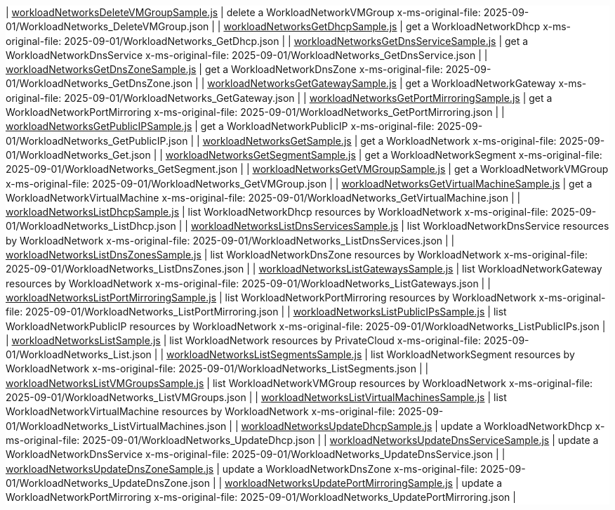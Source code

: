| [workloadNetworksDeleteVMGroupSample.js][workloadnetworksdeletevmgroupsample]               | delete a WorkloadNetworkVMGroup x-ms-original-file: 2025-09-01/WorkloadNetworks_DeleteVMGroup.json                                       |
| [workloadNetworksGetDhcpSample.js][workloadnetworksgetdhcpsample]                           | get a WorkloadNetworkDhcp x-ms-original-file: 2025-09-01/WorkloadNetworks_GetDhcp.json                                                   |
| [workloadNetworksGetDnsServiceSample.js][workloadnetworksgetdnsservicesample]               | get a WorkloadNetworkDnsService x-ms-original-file: 2025-09-01/WorkloadNetworks_GetDnsService.json                                       |
| [workloadNetworksGetDnsZoneSample.js][workloadnetworksgetdnszonesample]                     | get a WorkloadNetworkDnsZone x-ms-original-file: 2025-09-01/WorkloadNetworks_GetDnsZone.json                                             |
| [workloadNetworksGetGatewaySample.js][workloadnetworksgetgatewaysample]                     | get a WorkloadNetworkGateway x-ms-original-file: 2025-09-01/WorkloadNetworks_GetGateway.json                                             |
| [workloadNetworksGetPortMirroringSample.js][workloadnetworksgetportmirroringsample]         | get a WorkloadNetworkPortMirroring x-ms-original-file: 2025-09-01/WorkloadNetworks_GetPortMirroring.json                                 |
| [workloadNetworksGetPublicIPSample.js][workloadnetworksgetpublicipsample]                   | get a WorkloadNetworkPublicIP x-ms-original-file: 2025-09-01/WorkloadNetworks_GetPublicIP.json                                           |
| [workloadNetworksGetSample.js][workloadnetworksgetsample]                                   | get a WorkloadNetwork x-ms-original-file: 2025-09-01/WorkloadNetworks_Get.json                                                           |
| [workloadNetworksGetSegmentSample.js][workloadnetworksgetsegmentsample]                     | get a WorkloadNetworkSegment x-ms-original-file: 2025-09-01/WorkloadNetworks_GetSegment.json                                             |
| [workloadNetworksGetVMGroupSample.js][workloadnetworksgetvmgroupsample]                     | get a WorkloadNetworkVMGroup x-ms-original-file: 2025-09-01/WorkloadNetworks_GetVMGroup.json                                             |
| [workloadNetworksGetVirtualMachineSample.js][workloadnetworksgetvirtualmachinesample]       | get a WorkloadNetworkVirtualMachine x-ms-original-file: 2025-09-01/WorkloadNetworks_GetVirtualMachine.json                               |
| [workloadNetworksListDhcpSample.js][workloadnetworkslistdhcpsample]                         | list WorkloadNetworkDhcp resources by WorkloadNetwork x-ms-original-file: 2025-09-01/WorkloadNetworks_ListDhcp.json                      |
| [workloadNetworksListDnsServicesSample.js][workloadnetworkslistdnsservicessample]           | list WorkloadNetworkDnsService resources by WorkloadNetwork x-ms-original-file: 2025-09-01/WorkloadNetworks_ListDnsServices.json         |
| [workloadNetworksListDnsZonesSample.js][workloadnetworkslistdnszonessample]                 | list WorkloadNetworkDnsZone resources by WorkloadNetwork x-ms-original-file: 2025-09-01/WorkloadNetworks_ListDnsZones.json               |
| [workloadNetworksListGatewaysSample.js][workloadnetworkslistgatewayssample]                 | list WorkloadNetworkGateway resources by WorkloadNetwork x-ms-original-file: 2025-09-01/WorkloadNetworks_ListGateways.json               |
| [workloadNetworksListPortMirroringSample.js][workloadnetworkslistportmirroringsample]       | list WorkloadNetworkPortMirroring resources by WorkloadNetwork x-ms-original-file: 2025-09-01/WorkloadNetworks_ListPortMirroring.json    |
| [workloadNetworksListPublicIPsSample.js][workloadnetworkslistpublicipssample]               | list WorkloadNetworkPublicIP resources by WorkloadNetwork x-ms-original-file: 2025-09-01/WorkloadNetworks_ListPublicIPs.json             |
| [workloadNetworksListSample.js][workloadnetworkslistsample]                                 | list WorkloadNetwork resources by PrivateCloud x-ms-original-file: 2025-09-01/WorkloadNetworks_List.json                                 |
| [workloadNetworksListSegmentsSample.js][workloadnetworkslistsegmentssample]                 | list WorkloadNetworkSegment resources by WorkloadNetwork x-ms-original-file: 2025-09-01/WorkloadNetworks_ListSegments.json               |
| [workloadNetworksListVMGroupsSample.js][workloadnetworkslistvmgroupssample]                 | list WorkloadNetworkVMGroup resources by WorkloadNetwork x-ms-original-file: 2025-09-01/WorkloadNetworks_ListVMGroups.json               |
| [workloadNetworksListVirtualMachinesSample.js][workloadnetworkslistvirtualmachinessample]   | list WorkloadNetworkVirtualMachine resources by WorkloadNetwork x-ms-original-file: 2025-09-01/WorkloadNetworks_ListVirtualMachines.json |
| [workloadNetworksUpdateDhcpSample.js][workloadnetworksupdatedhcpsample]                     | update a WorkloadNetworkDhcp x-ms-original-file: 2025-09-01/WorkloadNetworks_UpdateDhcp.json                                             |
| [workloadNetworksUpdateDnsServiceSample.js][workloadnetworksupdatednsservicesample]         | update a WorkloadNetworkDnsService x-ms-original-file: 2025-09-01/WorkloadNetworks_UpdateDnsService.json                                 |
| [workloadNetworksUpdateDnsZoneSample.js][workloadnetworksupdatednszonesample]               | update a WorkloadNetworkDnsZone x-ms-original-file: 2025-09-01/WorkloadNetworks_UpdateDnsZone.json                                       |
| [workloadNetworksUpdatePortMirroringSample.js][workloadnetworksupdateportmirroringsample]   | update a WorkloadNetworkPortMirroring x-ms-original-file: 2025-09-01/WorkloadNetworks_UpdatePortMirroring.json                           |

[addonscreateorupdatesample]: https://github.com/Azure/azure-sdk-for-js/blob/main/sdk/avs/arm-avs/samples/v7/javascript/addonsCreateOrUpdateSample.js
[addonsdeletesample]: https://github.com/Azure/azure-sdk-for-js/blob/main/sdk/avs/arm-avs/samples/v7/javascript/addonsDeleteSample.js
[addonsgetsample]: https://github.com/Azure/azure-sdk-for-js/blob/main/sdk/avs/arm-avs/samples/v7/javascript/addonsGetSample.js
[addonslistsample]: https://github.com/Azure/azure-sdk-for-js/blob/main/sdk/avs/arm-avs/samples/v7/javascript/addonsListSample.js
[authorizationscreateorupdatesample]: https://github.com/Azure/azure-sdk-for-js/blob/main/sdk/avs/arm-avs/samples/v7/javascript/authorizationsCreateOrUpdateSample.js
[authorizationsdeletesample]: https://github.com/Azure/azure-sdk-for-js/blob/main/sdk/avs/arm-avs/samples/v7/javascript/authorizationsDeleteSample.js
[authorizationsgetsample]: https://github.com/Azure/azure-sdk-for-js/blob/main/sdk/avs/arm-avs/samples/v7/javascript/authorizationsGetSample.js
[authorizationslistsample]: https://github.com/Azure/azure-sdk-for-js/blob/main/sdk/avs/arm-avs/samples/v7/javascript/authorizationsListSample.js
[cloudlinkscreateorupdatesample]: https://github.com/Azure/azure-sdk-for-js/blob/main/sdk/avs/arm-avs/samples/v7/javascript/cloudLinksCreateOrUpdateSample.js
[cloudlinksdeletesample]: https://github.com/Azure/azure-sdk-for-js/blob/main/sdk/avs/arm-avs/samples/v7/javascript/cloudLinksDeleteSample.js
[cloudlinksgetsample]: https://github.com/Azure/azure-sdk-for-js/blob/main/sdk/avs/arm-avs/samples/v7/javascript/cloudLinksGetSample.js
[cloudlinkslistsample]: https://github.com/Azure/azure-sdk-for-js/blob/main/sdk/avs/arm-avs/samples/v7/javascript/cloudLinksListSample.js
[clusterscreateorupdatesample]: https://github.com/Azure/azure-sdk-for-js/blob/main/sdk/avs/arm-avs/samples/v7/javascript/clustersCreateOrUpdateSample.js
[clustersdeletesample]: https://github.com/Azure/azure-sdk-for-js/blob/main/sdk/avs/arm-avs/samples/v7/javascript/clustersDeleteSample.js
[clustersgetsample]: https://github.com/Azure/azure-sdk-for-js/blob/main/sdk/avs/arm-avs/samples/v7/javascript/clustersGetSample.js
[clusterslistsample]: https://github.com/Azure/azure-sdk-for-js/blob/main/sdk/avs/arm-avs/samples/v7/javascript/clustersListSample.js
[clusterslistzonessample]: https://github.com/Azure/azure-sdk-for-js/blob/main/sdk/avs/arm-avs/samples/v7/javascript/clustersListZonesSample.js
[clustersupdatesample]: https://github.com/Azure/azure-sdk-for-js/blob/main/sdk/avs/arm-avs/samples/v7/javascript/clustersUpdateSample.js
[datastorescreateorupdatesample]: https://github.com/Azure/azure-sdk-for-js/blob/main/sdk/avs/arm-avs/samples/v7/javascript/datastoresCreateOrUpdateSample.js
[datastoresdeletesample]: https://github.com/Azure/azure-sdk-for-js/blob/main/sdk/avs/arm-avs/samples/v7/javascript/datastoresDeleteSample.js
[datastoresgetsample]: https://github.com/Azure/azure-sdk-for-js/blob/main/sdk/avs/arm-avs/samples/v7/javascript/datastoresGetSample.js
[datastoreslistsample]: https://github.com/Azure/azure-sdk-for-js/blob/main/sdk/avs/arm-avs/samples/v7/javascript/datastoresListSample.js
[globalreachconnectionscreateorupdatesample]: https://github.com/Azure/azure-sdk-for-js/blob/main/sdk/avs/arm-avs/samples/v7/javascript/globalReachConnectionsCreateOrUpdateSample.js
[globalreachconnectionsdeletesample]: https://github.com/Azure/azure-sdk-for-js/blob/main/sdk/avs/arm-avs/samples/v7/javascript/globalReachConnectionsDeleteSample.js
[globalreachconnectionsgetsample]: https://github.com/Azure/azure-sdk-for-js/blob/main/sdk/avs/arm-avs/samples/v7/javascript/globalReachConnectionsGetSample.js
[globalreachconnectionslistsample]: https://github.com/Azure/azure-sdk-for-js/blob/main/sdk/avs/arm-avs/samples/v7/javascript/globalReachConnectionsListSample.js
[hcxenterprisesitescreateorupdatesample]: https://github.com/Azure/azure-sdk-for-js/blob/main/sdk/avs/arm-avs/samples/v7/javascript/hcxEnterpriseSitesCreateOrUpdateSample.js
[hcxenterprisesitesdeletesample]: https://github.com/Azure/azure-sdk-for-js/blob/main/sdk/avs/arm-avs/samples/v7/javascript/hcxEnterpriseSitesDeleteSample.js
[hcxenterprisesitesgetsample]: https://github.com/Azure/azure-sdk-for-js/blob/main/sdk/avs/arm-avs/samples/v7/javascript/hcxEnterpriseSitesGetSample.js
[hcxenterprisesiteslistsample]: https://github.com/Azure/azure-sdk-for-js/blob/main/sdk/avs/arm-avs/samples/v7/javascript/hcxEnterpriseSitesListSample.js
[hostsgetsample]: https://github.com/Azure/azure-sdk-for-js/blob/main/sdk/avs/arm-avs/samples/v7/javascript/hostsGetSample.js
[hostslistsample]: https://github.com/Azure/azure-sdk-for-js/blob/main/sdk/avs/arm-avs/samples/v7/javascript/hostsListSample.js
[iscsipathscreateorupdatesample]: https://github.com/Azure/azure-sdk-for-js/blob/main/sdk/avs/arm-avs/samples/v7/javascript/iscsiPathsCreateOrUpdateSample.js
[iscsipathsdeletesample]: https://github.com/Azure/azure-sdk-for-js/blob/main/sdk/avs/arm-avs/samples/v7/javascript/iscsiPathsDeleteSample.js
[iscsipathsgetsample]: https://github.com/Azure/azure-sdk-for-js/blob/main/sdk/avs/arm-avs/samples/v7/javascript/iscsiPathsGetSample.js
[iscsipathslistbyprivatecloudsample]: https://github.com/Azure/azure-sdk-for-js/blob/main/sdk/avs/arm-avs/samples/v7/javascript/iscsiPathsListByPrivateCloudSample.js
[licensescreateorupdatesample]: https://github.com/Azure/azure-sdk-for-js/blob/main/sdk/avs/arm-avs/samples/v7/javascript/licensesCreateOrUpdateSample.js
[licensesdeletesample]: https://github.com/Azure/azure-sdk-for-js/blob/main/sdk/avs/arm-avs/samples/v7/javascript/licensesDeleteSample.js
[licensesgetpropertiessample]: https://github.com/Azure/azure-sdk-for-js/blob/main/sdk/avs/arm-avs/samples/v7/javascript/licensesGetPropertiesSample.js
[licensesgetsample]: https://github.com/Azure/azure-sdk-for-js/blob/main/sdk/avs/arm-avs/samples/v7/javascript/licensesGetSample.js
[licenseslistsample]: https://github.com/Azure/azure-sdk-for-js/blob/main/sdk/avs/arm-avs/samples/v7/javascript/licensesListSample.js
[locationscheckquotaavailabilitysample]: https://github.com/Azure/azure-sdk-for-js/blob/main/sdk/avs/arm-avs/samples/v7/javascript/locationsCheckQuotaAvailabilitySample.js
[locationschecktrialavailabilitysample]: https://github.com/Azure/azure-sdk-for-js/blob/main/sdk/avs/arm-avs/samples/v7/javascript/locationsCheckTrialAvailabilitySample.js
[maintenancesgetsample]: https://github.com/Azure/azure-sdk-for-js/blob/main/sdk/avs/arm-avs/samples/v7/javascript/maintenancesGetSample.js
[maintenancesinitiatecheckssample]: https://github.com/Azure/azure-sdk-for-js/blob/main/sdk/avs/arm-avs/samples/v7/javascript/maintenancesInitiateChecksSample.js
[maintenanceslistsample]: https://github.com/Azure/azure-sdk-for-js/blob/main/sdk/avs/arm-avs/samples/v7/javascript/maintenancesListSample.js
[maintenancesreschedulesample]: https://github.com/Azure/azure-sdk-for-js/blob/main/sdk/avs/arm-avs/samples/v7/javascript/maintenancesRescheduleSample.js
[maintenancesschedulesample]: https://github.com/Azure/azure-sdk-for-js/blob/main/sdk/avs/arm-avs/samples/v7/javascript/maintenancesScheduleSample.js
[operationslistsample]: https://github.com/Azure/azure-sdk-for-js/blob/main/sdk/avs/arm-avs/samples/v7/javascript/operationsListSample.js
[placementpoliciescreateorupdatesample]: https://github.com/Azure/azure-sdk-for-js/blob/main/sdk/avs/arm-avs/samples/v7/javascript/placementPoliciesCreateOrUpdateSample.js
[placementpoliciesdeletesample]: https://github.com/Azure/azure-sdk-for-js/blob/main/sdk/avs/arm-avs/samples/v7/javascript/placementPoliciesDeleteSample.js
[placementpoliciesgetsample]: https://github.com/Azure/azure-sdk-for-js/blob/main/sdk/avs/arm-avs/samples/v7/javascript/placementPoliciesGetSample.js
[placementpolicieslistsample]: https://github.com/Azure/azure-sdk-for-js/blob/main/sdk/avs/arm-avs/samples/v7/javascript/placementPoliciesListSample.js
[placementpoliciesupdatesample]: https://github.com/Azure/azure-sdk-for-js/blob/main/sdk/avs/arm-avs/samples/v7/javascript/placementPoliciesUpdateSample.js
[privatecloudscreateorupdatesample]: https://github.com/Azure/azure-sdk-for-js/blob/main/sdk/avs/arm-avs/samples/v7/javascript/privateCloudsCreateOrUpdateSample.js
[privatecloudsdeletesample]: https://github.com/Azure/azure-sdk-for-js/blob/main/sdk/avs/arm-avs/samples/v7/javascript/privateCloudsDeleteSample.js
[privatecloudsgetsample]: https://github.com/Azure/azure-sdk-for-js/blob/main/sdk/avs/arm-avs/samples/v7/javascript/privateCloudsGetSample.js
[privatecloudsgetvcflicensesample]: https://github.com/Azure/azure-sdk-for-js/blob/main/sdk/avs/arm-avs/samples/v7/javascript/privateCloudsGetVcfLicenseSample.js
[privatecloudslistadmincredentialssample]: https://github.com/Azure/azure-sdk-for-js/blob/main/sdk/avs/arm-avs/samples/v7/javascript/privateCloudsListAdminCredentialsSample.js
[privatecloudslistinsubscriptionsample]: https://github.com/Azure/azure-sdk-for-js/blob/main/sdk/avs/arm-avs/samples/v7/javascript/privateCloudsListInSubscriptionSample.js
[privatecloudslistsample]: https://github.com/Azure/azure-sdk-for-js/blob/main/sdk/avs/arm-avs/samples/v7/javascript/privateCloudsListSample.js
[privatecloudsrotatensxtpasswordsample]: https://github.com/Azure/azure-sdk-for-js/blob/main/sdk/avs/arm-avs/samples/v7/javascript/privateCloudsRotateNsxtPasswordSample.js
[privatecloudsrotatevcenterpasswordsample]: https://github.com/Azure/azure-sdk-for-js/blob/main/sdk/avs/arm-avs/samples/v7/javascript/privateCloudsRotateVcenterPasswordSample.js
[privatecloudsupdatesample]: https://github.com/Azure/azure-sdk-for-js/blob/main/sdk/avs/arm-avs/samples/v7/javascript/privateCloudsUpdateSample.js
[provisionednetworksgetsample]: https://github.com/Azure/azure-sdk-for-js/blob/main/sdk/avs/arm-avs/samples/v7/javascript/provisionedNetworksGetSample.js
[provisionednetworkslistsample]: https://github.com/Azure/azure-sdk-for-js/blob/main/sdk/avs/arm-avs/samples/v7/javascript/provisionedNetworksListSample.js
[purestoragepoliciescreateorupdatesample]: https://github.com/Azure/azure-sdk-for-js/blob/main/sdk/avs/arm-avs/samples/v7/javascript/pureStoragePoliciesCreateOrUpdateSample.js
[purestoragepoliciesdeletesample]: https://github.com/Azure/azure-sdk-for-js/blob/main/sdk/avs/arm-avs/samples/v7/javascript/pureStoragePoliciesDeleteSample.js
[purestoragepoliciesgetsample]: https://github.com/Azure/azure-sdk-for-js/blob/main/sdk/avs/arm-avs/samples/v7/javascript/pureStoragePoliciesGetSample.js
[purestoragepolicieslistsample]: https://github.com/Azure/azure-sdk-for-js/blob/main/sdk/avs/arm-avs/samples/v7/javascript/pureStoragePoliciesListSample.js
[scriptcmdletsgetsample]: https://github.com/Azure/azure-sdk-for-js/blob/main/sdk/avs/arm-avs/samples/v7/javascript/scriptCmdletsGetSample.js
[scriptcmdletslistsample]: https://github.com/Azure/azure-sdk-for-js/blob/main/sdk/avs/arm-avs/samples/v7/javascript/scriptCmdletsListSample.js
[scriptexecutionscreateorupdatesample]: https://github.com/Azure/azure-sdk-for-js/blob/main/sdk/avs/arm-avs/samples/v7/javascript/scriptExecutionsCreateOrUpdateSample.js
[scriptexecutionsdeletesample]: https://github.com/Azure/azure-sdk-for-js/blob/main/sdk/avs/arm-avs/samples/v7/javascript/scriptExecutionsDeleteSample.js
[scriptexecutionsgetexecutionlogssample]: https://github.com/Azure/azure-sdk-for-js/blob/main/sdk/avs/arm-avs/samples/v7/javascript/scriptExecutionsGetExecutionLogsSample.js
[scriptexecutionsgetsample]: https://github.com/Azure/azure-sdk-for-js/blob/main/sdk/avs/arm-avs/samples/v7/javascript/scriptExecutionsGetSample.js
[scriptexecutionslistsample]: https://github.com/Azure/azure-sdk-for-js/blob/main/sdk/avs/arm-avs/samples/v7/javascript/scriptExecutionsListSample.js
[scriptpackagesgetsample]: https://github.com/Azure/azure-sdk-for-js/blob/main/sdk/avs/arm-avs/samples/v7/javascript/scriptPackagesGetSample.js
[scriptpackageslistsample]: https://github.com/Azure/azure-sdk-for-js/blob/main/sdk/avs/arm-avs/samples/v7/javascript/scriptPackagesListSample.js
[servicecomponentscheckavailabilitysample]: https://github.com/Azure/azure-sdk-for-js/blob/main/sdk/avs/arm-avs/samples/v7/javascript/serviceComponentsCheckAvailabilitySample.js
[skuslistsample]: https://github.com/Azure/azure-sdk-for-js/blob/main/sdk/avs/arm-avs/samples/v7/javascript/skusListSample.js
[virtualmachinesgetsample]: https://github.com/Azure/azure-sdk-for-js/blob/main/sdk/avs/arm-avs/samples/v7/javascript/virtualMachinesGetSample.js
[virtualmachineslistsample]: https://github.com/Azure/azure-sdk-for-js/blob/main/sdk/avs/arm-avs/samples/v7/javascript/virtualMachinesListSample.js
[virtualmachinesrestrictmovementsample]: https://github.com/Azure/azure-sdk-for-js/blob/main/sdk/avs/arm-avs/samples/v7/javascript/virtualMachinesRestrictMovementSample.js
[workloadnetworkscreatedhcpsample]: https://github.com/Azure/azure-sdk-for-js/blob/main/sdk/avs/arm-avs/samples/v7/javascript/workloadNetworksCreateDhcpSample.js
[workloadnetworkscreatednsservicesample]: https://github.com/Azure/azure-sdk-for-js/blob/main/sdk/avs/arm-avs/samples/v7/javascript/workloadNetworksCreateDnsServiceSample.js
[workloadnetworkscreatednszonesample]: https://github.com/Azure/azure-sdk-for-js/blob/main/sdk/avs/arm-avs/samples/v7/javascript/workloadNetworksCreateDnsZoneSample.js
[workloadnetworkscreateportmirroringsample]: https://github.com/Azure/azure-sdk-for-js/blob/main/sdk/avs/arm-avs/samples/v7/javascript/workloadNetworksCreatePortMirroringSample.js
[workloadnetworkscreatepublicipsample]: https://github.com/Azure/azure-sdk-for-js/blob/main/sdk/avs/arm-avs/samples/v7/javascript/workloadNetworksCreatePublicIPSample.js
[workloadnetworkscreatesegmentssample]: https://github.com/Azure/azure-sdk-for-js/blob/main/sdk/avs/arm-avs/samples/v7/javascript/workloadNetworksCreateSegmentsSample.js
[workloadnetworkscreatevmgroupsample]: https://github.com/Azure/azure-sdk-for-js/blob/main/sdk/avs/arm-avs/samples/v7/javascript/workloadNetworksCreateVMGroupSample.js
[workloadnetworksdeletedhcpsample]: https://github.com/Azure/azure-sdk-for-js/blob/main/sdk/avs/arm-avs/samples/v7/javascript/workloadNetworksDeleteDhcpSample.js
[workloadnetworksdeletednsservicesample]: https://github.com/Azure/azure-sdk-for-js/blob/main/sdk/avs/arm-avs/samples/v7/javascript/workloadNetworksDeleteDnsServiceSample.js
[workloadnetworksdeletednszonesample]: https://github.com/Azure/azure-sdk-for-js/blob/main/sdk/avs/arm-avs/samples/v7/javascript/workloadNetworksDeleteDnsZoneSample.js
[workloadnetworksdeleteportmirroringsample]: https://github.com/Azure/azure-sdk-for-js/blob/main/sdk/avs/arm-avs/samples/v7/javascript/workloadNetworksDeletePortMirroringSample.js
[workloadnetworksdeletepublicipsample]: https://github.com/Azure/azure-sdk-for-js/blob/main/sdk/avs/arm-avs/samples/v7/javascript/workloadNetworksDeletePublicIPSample.js
[workloadnetworksdeletesegmentsample]: https://github.com/Azure/azure-sdk-for-js/blob/main/sdk/avs/arm-avs/samples/v7/javascript/workloadNetworksDeleteSegmentSample.js
[workloadnetworksdeletevmgroupsample]: https://github.com/Azure/azure-sdk-for-js/blob/main/sdk/avs/arm-avs/samples/v7/javascript/workloadNetworksDeleteVMGroupSample.js
[workloadnetworksgetdhcpsample]: https://github.com/Azure/azure-sdk-for-js/blob/main/sdk/avs/arm-avs/samples/v7/javascript/workloadNetworksGetDhcpSample.js
[workloadnetworksgetdnsservicesample]: https://github.com/Azure/azure-sdk-for-js/blob/main/sdk/avs/arm-avs/samples/v7/javascript/workloadNetworksGetDnsServiceSample.js
[workloadnetworksgetdnszonesample]: https://github.com/Azure/azure-sdk-for-js/blob/main/sdk/avs/arm-avs/samples/v7/javascript/workloadNetworksGetDnsZoneSample.js
[workloadnetworksgetgatewaysample]: https://github.com/Azure/azure-sdk-for-js/blob/main/sdk/avs/arm-avs/samples/v7/javascript/workloadNetworksGetGatewaySample.js
[workloadnetworksgetportmirroringsample]: https://github.com/Azure/azure-sdk-for-js/blob/main/sdk/avs/arm-avs/samples/v7/javascript/workloadNetworksGetPortMirroringSample.js
[workloadnetworksgetpublicipsample]: https://github.com/Azure/azure-sdk-for-js/blob/main/sdk/avs/arm-avs/samples/v7/javascript/workloadNetworksGetPublicIPSample.js
[workloadnetworksgetsample]: https://github.com/Azure/azure-sdk-for-js/blob/main/sdk/avs/arm-avs/samples/v7/javascript/workloadNetworksGetSample.js
[workloadnetworksgetsegmentsample]: https://github.com/Azure/azure-sdk-for-js/blob/main/sdk/avs/arm-avs/samples/v7/javascript/workloadNetworksGetSegmentSample.js
[workloadnetworksgetvmgroupsample]: https://github.com/Azure/azure-sdk-for-js/blob/main/sdk/avs/arm-avs/samples/v7/javascript/workloadNetworksGetVMGroupSample.js
[workloadnetworksgetvirtualmachinesample]: https://github.com/Azure/azure-sdk-for-js/blob/main/sdk/avs/arm-avs/samples/v7/javascript/workloadNetworksGetVirtualMachineSample.js
[workloadnetworkslistdhcpsample]: https://github.com/Azure/azure-sdk-for-js/blob/main/sdk/avs/arm-avs/samples/v7/javascript/workloadNetworksListDhcpSample.js
[workloadnetworkslistdnsservicessample]: https://github.com/Azure/azure-sdk-for-js/blob/main/sdk/avs/arm-avs/samples/v7/javascript/workloadNetworksListDnsServicesSample.js
[workloadnetworkslistdnszonessample]: https://github.com/Azure/azure-sdk-for-js/blob/main/sdk/avs/arm-avs/samples/v7/javascript/workloadNetworksListDnsZonesSample.js
[workloadnetworkslistgatewayssample]: https://github.com/Azure/azure-sdk-for-js/blob/main/sdk/avs/arm-avs/samples/v7/javascript/workloadNetworksListGatewaysSample.js
[workloadnetworkslistportmirroringsample]: https://github.com/Azure/azure-sdk-for-js/blob/main/sdk/avs/arm-avs/samples/v7/javascript/workloadNetworksListPortMirroringSample.js
[workloadnetworkslistpublicipssample]: https://github.com/Azure/azure-sdk-for-js/blob/main/sdk/avs/arm-avs/samples/v7/javascript/workloadNetworksListPublicIPsSample.js
[workloadnetworkslistsample]: https://github.com/Azure/azure-sdk-for-js/blob/main/sdk/avs/arm-avs/samples/v7/javascript/workloadNetworksListSample.js
[workloadnetworkslistsegmentssample]: https://github.com/Azure/azure-sdk-for-js/blob/main/sdk/avs/arm-avs/samples/v7/javascript/workloadNetworksListSegmentsSample.js
[workloadnetworkslistvmgroupssample]: https://github.com/Azure/azure-sdk-for-js/blob/main/sdk/avs/arm-avs/samples/v7/javascript/workloadNetworksListVMGroupsSample.js
[workloadnetworkslistvirtualmachinessample]: https://github.com/Azure/azure-sdk-for-js/blob/main/sdk/avs/arm-avs/samples/v7/javascript/workloadNetworksListVirtualMachinesSample.js
[workloadnetworksupdatedhcpsample]: https://github.com/Azure/azure-sdk-for-js/blob/main/sdk/avs/arm-avs/samples/v7/javascript/workloadNetworksUpdateDhcpSample.js
[workloadnetworksupdatednsservicesample]: https://github.com/Azure/azure-sdk-for-js/blob/main/sdk/avs/arm-avs/samples/v7/javascript/workloadNetworksUpdateDnsServiceSample.js
[workloadnetworksupdatednszonesample]: https://github.com/Azure/azure-sdk-for-js/blob/main/sdk/avs/arm-avs/samples/v7/javascript/workloadNetworksUpdateDnsZoneSample.js
[workloadnetworksupdateportmirroringsample]: https://github.com/Azure/azure-sdk-for-js/blob/main/sdk/avs/arm-avs/samples/v7/javascript/workloadNetworksUpdatePortMirroringSample.js
[workloadnetworksupdatesegmentssample]: https://github.com/Azure/azure-sdk-for-js/blob/main/sdk/avs/arm-avs/samples/v7/javascript/workloadNetworksUpdateSegmentsSample.js
[workloadnetworksupdatevmgroupsample]: https://github.com/Azure/azure-sdk-for-js/blob/main/sdk/avs/arm-avs/samples/v7/javascript/workloadNetworksUpdateVMGroupSample.js
[apiref]: https://learn.microsoft.com/javascript/api/@azure/arm-avs?view=azure-node-preview
[freesub]: https://azure.microsoft.com/free/
[package]: https://github.com/Azure/azure-sdk-for-js/tree/main/sdk/avs/arm-avs/README.md